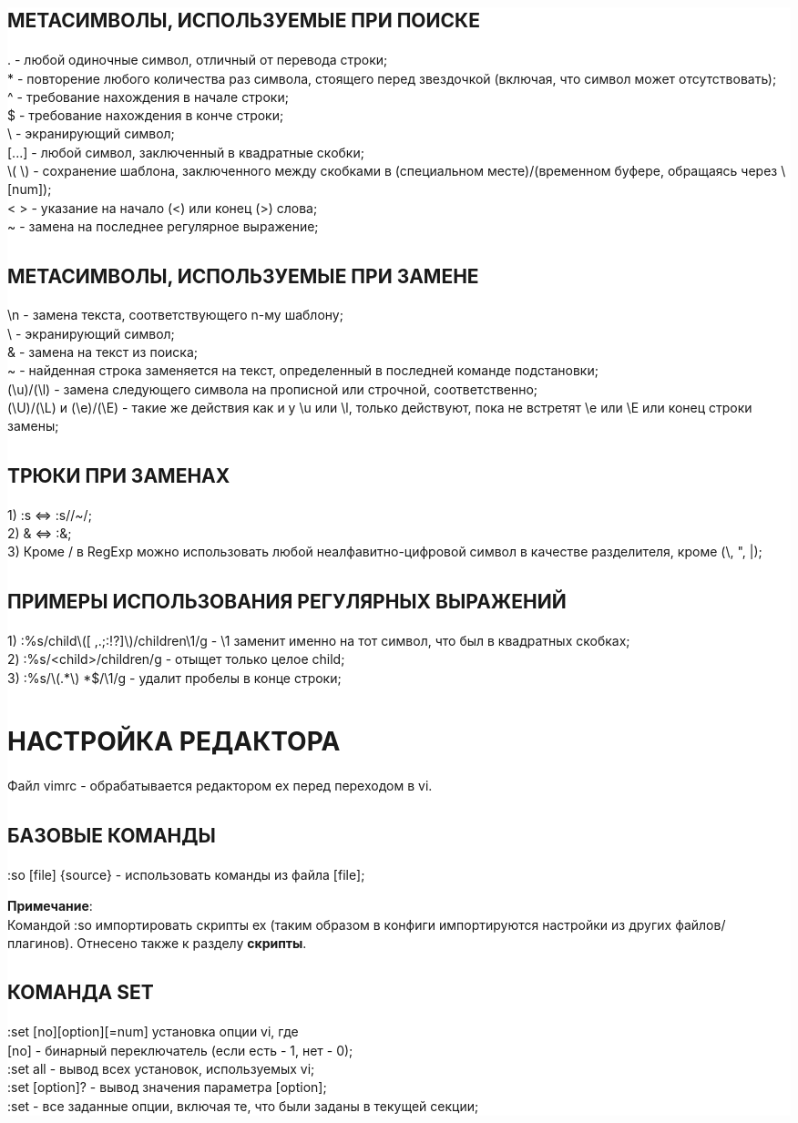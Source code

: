 ## МЕТАСИМВОЛЫ, ИСПОЛЬЗУЕМЫЕ ПРИ ПОИСКЕ  
. - любой одиночные символ, отличный от перевода строки;  
\* - повторение любого количества раз символа, стоящего перед звездочкой \(включая, что символ может отсутствовать\);  
^ - требование нахождения в начале строки;  
\$ - требование нахождения в конче строки;  
\ - экранирующий символ;  
\[...\] - любой символ, заключенный в квадратные скобки;  
\\( \\) - сохранение шаблона, заключенного между скобками в \(специальном месте\)/\(временном буфере, обращаясь через \\[num]\);  
\< \> - указание на начало \(\<\) или конец \(\>\) слова;  
~ - замена на последнее регулярное выражение;  
  
## МЕТАСИМВОЛЫ, ИСПОЛЬЗУЕМЫЕ ПРИ ЗАМЕНЕ  
\\n - замена текста, соответствующего n-му шаблону;  
\ - экранирующий символ;  
& - замена на текст из поиска;  
~ - найденная строка заменяется на текст, определенный в последней команде подстановки;  
\(\\u\)/\(\\l\) - замена следующего символа на прописной или строчной, соответственно;  
\(\\U\)/\(\\L\) и \(\\e\)/\(\\E\) - такие же действия как и у \\u или \\l, только действуют, пока не встретят \\e или \\E или конец строки замены;  
  
## ТРЮКИ ПРИ ЗАМЕНАХ  
1\) :s <=> :s//~/;  
2\) & <=> :&;  
3\) Кроме / в RegExp можно использовать любой неалфавитно-цифровой символ в качестве разделителя, кроме \(\\, \", \|\);  
  
## ПРИМЕРЫ ИСПОЛЬЗОВАНИЯ РЕГУЛЯРНЫХ ВЫРАЖЕНИЙ  
1\) :%s/child\\(\[ ,.;:!?\]\\)/children\1/g - \1 заменит именно на тот символ, что был в квадратных скобках;  
2\) :%s/\<child\>/children/g - отыщет только целое child;  
3\) :%s/\\(.\*\\)  \*\$/\1/g - удалит пробелы в конце строки;  
  
# НАСТРОЙКА РЕДАКТОРА  
Файл vimrc - обрабатывается редактором ex перед переходом в vi.  
  
## БАЗОВЫЕ КОМАНДЫ  
:so \[file\] \{source\} - использовать команды из файла \[file\];  

**Примечание**:  
Командой :so импортировать скрипты ex \(таким образом в конфиги импортируются настройки из других файлов/плагинов\). Отнесено также к разделу **скрипты**.  
  
## КОМАНДА SET   
:set \[no\]\[option\]\[=num\] установка опции vi, где   
\[no\] - бинарный переключатель \(если есть - 1, нет - 0\);  
:set all - вывод всех установок, используемых vi;  
:set \[option\]? - вывод значения параметра \[option\];  
:set - все заданные опции, включая те, что были заданы в текущей секции;  
  